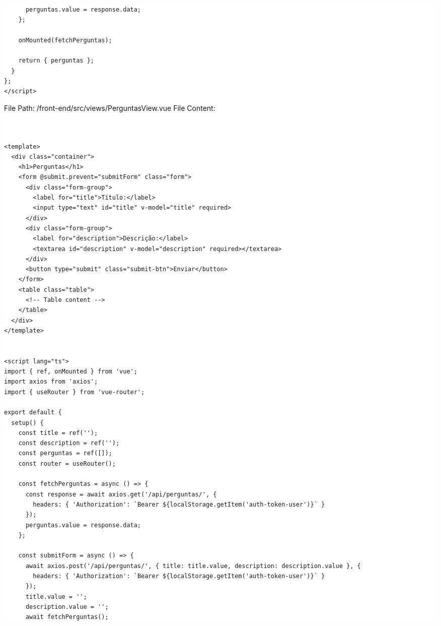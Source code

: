 ```vue
      perguntas.value = response.data;
    };

    onMounted(fetchPerguntas);

    return { perguntas };
  }
};
</script>

```

File Path: /front-end/src/views/PerguntasView.vue
File Content:
```vue


<template>
  <div class="container">
    <h1>Perguntas</h1>
    <form @submit.prevent="submitForm" class="form">
      <div class="form-group">
        <label for="title">Título:</label>
        <input type="text" id="title" v-model="title" required>
      </div>
      <div class="form-group">
        <label for="description">Descrição:</label>
        <textarea id="description" v-model="description" required></textarea>
      </div>
      <button type="submit" class="submit-btn">Enviar</button>
    </form>
    <table class="table">
      <!-- Table content -->
    </table>
  </div>
</template>


<script lang="ts">
import { ref, onMounted } from 'vue';
import axios from 'axios';
import { useRouter } from 'vue-router';

export default {
  setup() {
    const title = ref('');
    const description = ref('');
    const perguntas = ref([]);
    const router = useRouter();

    const fetchPerguntas = async () => {
      const response = await axios.get('/api/perguntas/', {
        headers: { 'Authorization': `Bearer ${localStorage.getItem('auth-token-user')}` }
      });
      perguntas.value = response.data;
    };

    const submitForm = async () => {
      await axios.post('/api/perguntas/', { title: title.value, description: description.value }, {
        headers: { 'Authorization': `Bearer ${localStorage.getItem('auth-token-user')}` }
      });
      title.value = '';
      description.value = '';
      await fetchPerguntas();
```